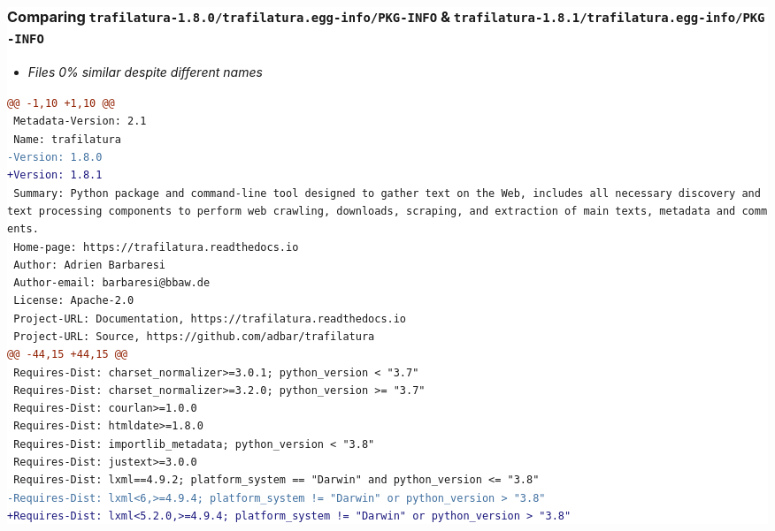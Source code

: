 ### Comparing `trafilatura-1.8.0/trafilatura.egg-info/PKG-INFO` & `trafilatura-1.8.1/trafilatura.egg-info/PKG-INFO`

 * *Files 0% similar despite different names*

```diff
@@ -1,10 +1,10 @@
 Metadata-Version: 2.1
 Name: trafilatura
-Version: 1.8.0
+Version: 1.8.1
 Summary: Python package and command-line tool designed to gather text on the Web, includes all necessary discovery and text processing components to perform web crawling, downloads, scraping, and extraction of main texts, metadata and comments.
 Home-page: https://trafilatura.readthedocs.io
 Author: Adrien Barbaresi
 Author-email: barbaresi@bbaw.de
 License: Apache-2.0
 Project-URL: Documentation, https://trafilatura.readthedocs.io
 Project-URL: Source, https://github.com/adbar/trafilatura
@@ -44,15 +44,15 @@
 Requires-Dist: charset_normalizer>=3.0.1; python_version < "3.7"
 Requires-Dist: charset_normalizer>=3.2.0; python_version >= "3.7"
 Requires-Dist: courlan>=1.0.0
 Requires-Dist: htmldate>=1.8.0
 Requires-Dist: importlib_metadata; python_version < "3.8"
 Requires-Dist: justext>=3.0.0
 Requires-Dist: lxml==4.9.2; platform_system == "Darwin" and python_version <= "3.8"
-Requires-Dist: lxml<6,>=4.9.4; platform_system != "Darwin" or python_version > "3.8"
+Requires-Dist: lxml<5.2.0,>=4.9.4; platform_system != "Darwin" or python_version > "3.8"
